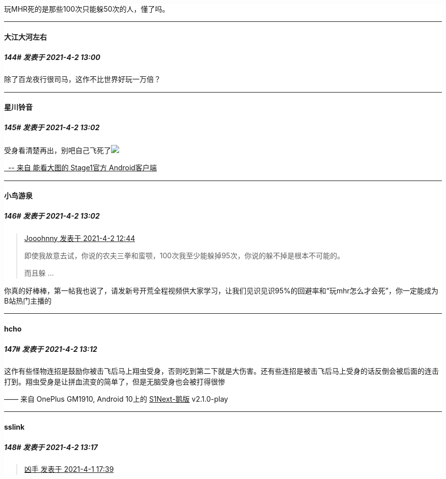 玩MHR死的是那些100次只能躲50次的人，懂了吗。


*****

####  大江大河左右  
##### 144#       发表于 2021-4-2 13:00


除了百龙夜行很司马，这作不比世界好玩一万倍？


*****

####  星川铃音  
##### 145#       发表于 2021-4-2 13:02


受身看清楚再出，别吧自己飞死了<img src="https://static.saraba1st.com/image/smiley/face2017/001.png" referrerpolicy="no-referrer">

[  -- 来自 能看大图的 Stage1官方 Android客户端](https://www.coolapk.com/apk/140634)


*****

####  小鸟游泉  
##### 146#       发表于 2021-4-2 13:02


<blockquote><a href="httphttps://bbs.saraba1st.com/2b/forum.php?mod=redirect&amp;goto=findpost&amp;pid=50809700&amp;ptid=1996017" target="_blank">Jooohnny 发表于 2021-4-2 12:44</a>

即使我故意去试，你说的农夫三拳和蛮颚，100次我至少能躲掉95次，你说的躲不掉是根本不可能的。


而且躲 ...</blockquote>
你真的好棒棒，第一帖我也说了，请发新号开荒全程视频供大家学习，让我们见识见识95%的回避率和“玩mhr怎么才会死”，你一定能成为B站热门主播的


*****

####  hcho  
##### 147#       发表于 2021-4-2 13:12


这作有些怪物连招是鼓励你被击飞后马上翔虫受身，否则吃到第二下就是大伤害。还有些连招是被击飞后马上受身的话反倒会被后面的连击打到。翔虫受身是让拼血流变的简单了，但是无脑受身也会被打得很惨

—— 来自 OnePlus GM1910, Android 10上的 [S1Next-鹅版](https://github.com/ykrank/S1-Next/releases) v2.1.0-play


*****

####  sslink  
##### 148#       发表于 2021-4-2 13:17


<blockquote><a href="httphttps://bbs.saraba1st.com/2b/forum.php?mod=redirect&amp;goto=findpost&amp;pid=50801267&amp;ptid=1996017" target="_blank">凶手 发表于 2021-4-1 17:39</a>
